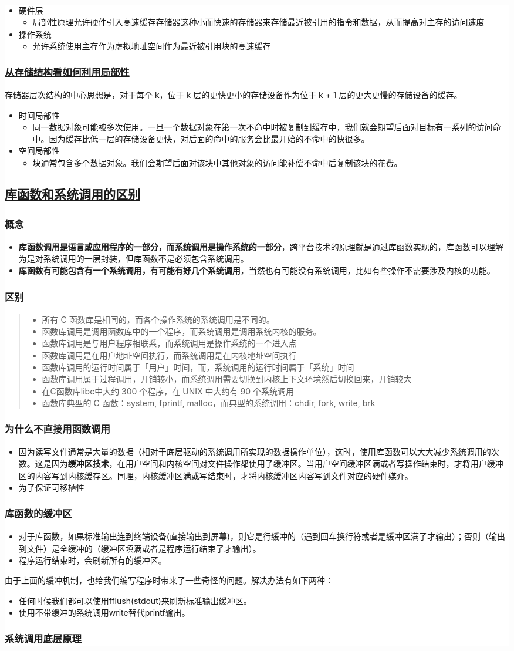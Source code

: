 * 硬件层
  * 局部性原理允许硬件引入高速缓存存储器这种小而快速的存储器来存储最近被引用的指令和数据，从而提高对主存的访问速度
* 操作系统
  * 允许系统使用主存作为虚拟地址空间作为最近被引用块的高速缓存

### [从存储结构看如何利用局部性](https://www.jianshu.com/p/5c9b28c95c64)

存储器层次结构的中心思想是，对于每个 k，位于 k 层的更快更小的存储设备作为位于 k + 1 层的更大更慢的存储设备的缓存。

* 时间局部性
  * 同一数据对象可能被多次使用。一旦一个数据对象在第一次不命中时被复制到缓存中，我们就会期望后面对目标有一系列的访问命中。因为缓存比低一层的存储设备更快，对后面的命中的服务会比最开始的不命中的快很多。 
* 空间局部性
  * 块通常包含多个数据对象。我们会期望后面对该块中其他对象的访问能补偿不命中后复制该块的花费。 


## [库函数和系统调用的区别](https://www.cnblogs.com/liwei0526vip/p/8998751.html)

### 概念

* **库函数调用是语言或应用程序的一部分，而系统调用是操作系统的一部分**，跨平台技术的原理就是通过库函数实现的，库函数可以理解为是对系统调用的一层封装，但库函数不是必须包含系统调用。
* **库函数有可能包含有一个系统调用，有可能有好几个系统调用**，当然也有可能没有系统调用，比如有些操作不需要涉及内核的功能。

### 区别

> * 所有 C 函数库是相同的，而各个操作系统的系统调用是不同的。
> * 函数库调用是调用函数库中的一个程序，而系统调用是调用系统内核的服务。
> * 函数库调用是与用户程序相联系，而系统调用是操作系统的一个进入点
> * 函数库调用是在用户地址空间执行，而系统调用是在内核地址空间执行
> * 函数库调用的运行时间属于「用户」时间，而，系统调用的运行时间属于「系统」时间
> * 函数库调用属于过程调用，开销较小，而系统调用需要切换到内核上下文环境然后切换回来，开销较大
> * 在C函数库libc中大约 300 个程序，在 UNIX 中大约有 90 个系统调用
> * 函数库典型的 C 函数：system, fprintf, malloc，而典型的系统调用：chdir, fork, write, brk

### 为什么不直接用函数调用

* 因为读写文件通常是大量的数据（相对于底层驱动的系统调用所实现的数据操作单位），这时，使用库函数可以大大减少系统调用的次数。这是因为**缓冲区技术**，在用户空间和内核空间对文件操作都使用了缓冲区。当用户空间缓冲区满或者写操作结束时，才将用户缓冲区的内容写到内核缓存区。同理，内核缓冲区满或写结束时，才将内核缓冲区内容写到文件对应的硬件媒介。
* 为了保证可移植性

### [库函数的缓冲区](https://blog.csdn.net/it_liuwei/article/details/45022671)

* 对于库函数，如果标准输出连到终端设备(直接输出到屏幕)，则它是行缓冲的（遇到回车换行符或者是缓冲区满了才输出）；否则（输出到文件）是全缓冲的（缓冲区填满或者是程序运行结束了才输出）。
* 程序运行结束时，会刷新所有的缓冲区。

由于上面的缓冲机制，也给我们编写程序时带来了一些奇怪的问题。解决办法有如下两种：

* 任何时候我们都可以使用fflush(stdout)来刷新标准输出缓冲区。
* 使用不带缓冲的系统调用write替代printf输出。

### 系统调用底层原理
